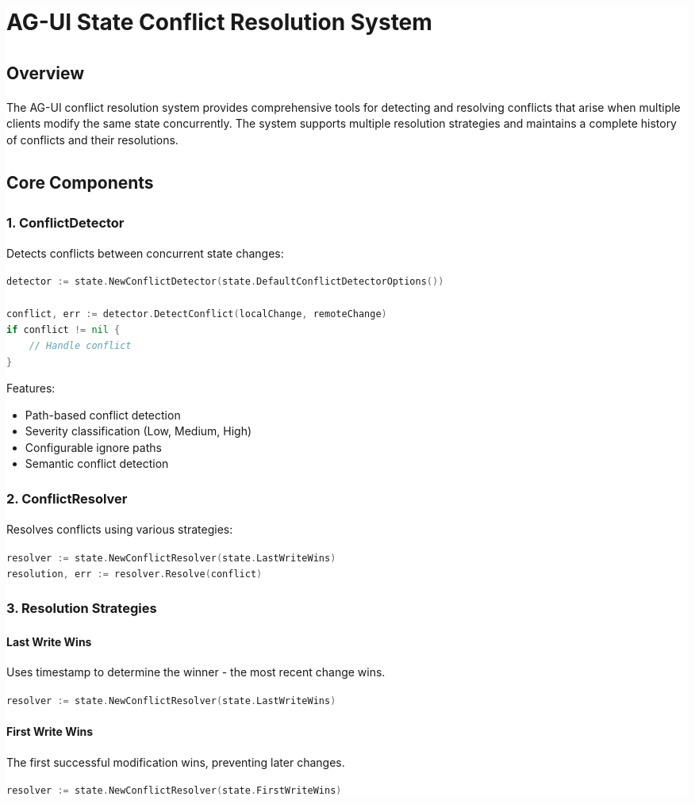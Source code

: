 # AG-UI State Conflict Resolution System

## Overview

The AG-UI conflict resolution system provides comprehensive tools for detecting and resolving conflicts that arise when multiple clients modify the same state concurrently. The system supports multiple resolution strategies and maintains a complete history of conflicts and their resolutions.

## Core Components

### 1. ConflictDetector

Detects conflicts between concurrent state changes:

```go
detector := state.NewConflictDetector(state.DefaultConflictDetectorOptions())

conflict, err := detector.DetectConflict(localChange, remoteChange)
if conflict != nil {
    // Handle conflict
}
```

Features:
- Path-based conflict detection
- Severity classification (Low, Medium, High)
- Configurable ignore paths
- Semantic conflict detection

### 2. ConflictResolver

Resolves conflicts using various strategies:

```go
resolver := state.NewConflictResolver(state.LastWriteWins)
resolution, err := resolver.Resolve(conflict)
```

### 3. Resolution Strategies

#### Last Write Wins
Uses timestamp to determine the winner - the most recent change wins.

```go
resolver := state.NewConflictResolver(state.LastWriteWins)
```

#### First Write Wins
The first successful modification wins, preventing later changes.

```go
resolver := state.NewConflictResolver(state.FirstWriteWins)
```
